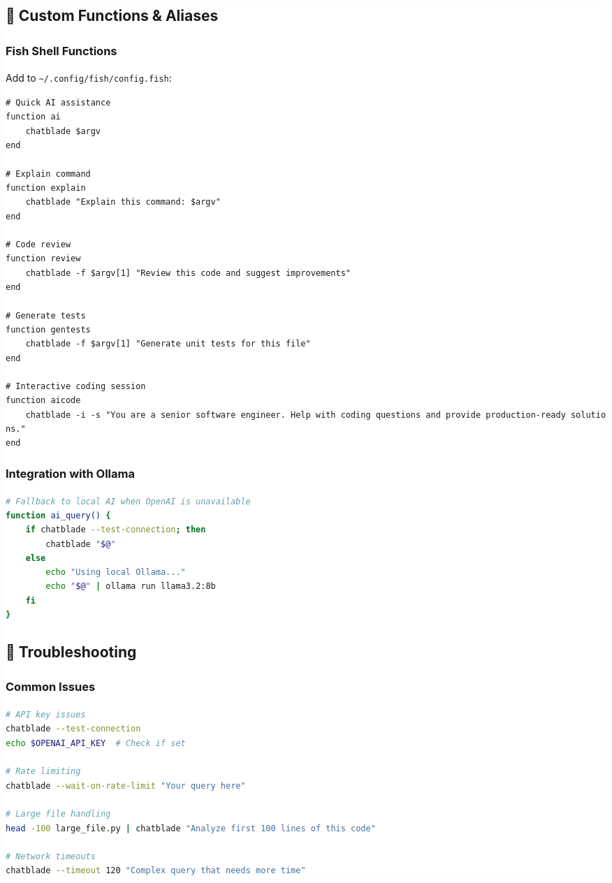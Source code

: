 ## 📝 **Custom Functions & Aliases**

### **Fish Shell Functions**
Add to `~/.config/fish/config.fish`:

```fish
# Quick AI assistance
function ai
    chatblade $argv
end

# Explain command
function explain
    chatblade "Explain this command: $argv"
end

# Code review
function review
    chatblade -f $argv[1] "Review this code and suggest improvements"
end

# Generate tests
function gentests
    chatblade -f $argv[1] "Generate unit tests for this file"
end

# Interactive coding session
function aicode
    chatblade -i -s "You are a senior software engineer. Help with coding questions and provide production-ready solutions."
end
```

### **Integration with Ollama**
```bash
# Fallback to local AI when OpenAI is unavailable
function ai_query() {
    if chatblade --test-connection; then
        chatblade "$@"
    else
        echo "Using local Ollama..."
        echo "$@" | ollama run llama3.2:8b
    fi
}
```

## 🔧 **Troubleshooting**

### **Common Issues**
```bash
# API key issues
chatblade --test-connection
echo $OPENAI_API_KEY  # Check if set

# Rate limiting
chatblade --wait-on-rate-limit "Your query here"

# Large file handling
head -100 large_file.py | chatblade "Analyze first 100 lines of this code"

# Network timeouts
chatblade --timeout 120 "Complex query that needs more time"
```